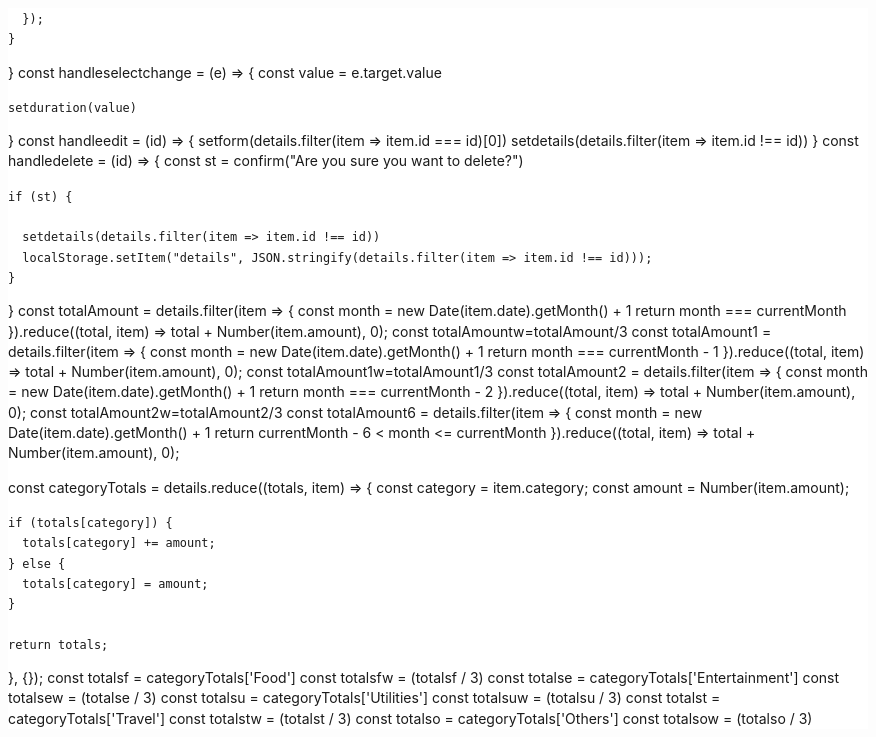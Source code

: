       });
    }
  }
  const handleselectchange = (e) => {
    const value = e.target.value

    setduration(value)
  }
  const handleedit = (id) => {
    setform(details.filter(item => item.id === id)[0])
    setdetails(details.filter(item => item.id !== id))
  }
  const handledelete = (id) => {
    const st = confirm("Are you sure you want to delete?")

    if (st) {

      setdetails(details.filter(item => item.id !== id))
      localStorage.setItem("details", JSON.stringify(details.filter(item => item.id !== id)));
    }
  }
  const totalAmount = details.filter(item => {
    const month = new Date(item.date).getMonth() + 1
    return month === currentMonth
  }).reduce((total, item) => total + Number(item.amount), 0);
  const totalAmountw=totalAmount/3
  const totalAmount1 = details.filter(item => {
    const month = new Date(item.date).getMonth() + 1
    return month === currentMonth - 1
  }).reduce((total, item) => total + Number(item.amount), 0);
  const totalAmount1w=totalAmount1/3
  const totalAmount2 = details.filter(item => {
    const month = new Date(item.date).getMonth() + 1
    return month === currentMonth - 2
  }).reduce((total, item) => total + Number(item.amount), 0);
  const totalAmount2w=totalAmount2/3
  const totalAmount6 = details.filter(item => {
    const month = new Date(item.date).getMonth() + 1
    return currentMonth - 6 < month <= currentMonth
  }).reduce((total, item) => total + Number(item.amount), 0);

  const categoryTotals = details.reduce((totals, item) => {
    const category = item.category;
    const amount = Number(item.amount);

    if (totals[category]) {
      totals[category] += amount;
    } else {
      totals[category] = amount;
    }

    return totals;
  }, {});
  const totalsf = categoryTotals['Food']
  const totalsfw = (totalsf / 3)
  const totalse = categoryTotals['Entertainment']
  const totalsew = (totalse / 3)
  const totalsu = categoryTotals['Utilities']
  const totalsuw = (totalsu / 3)
  const totalst = categoryTotals['Travel']
  const totalstw = (totalst / 3)
  const totalso = categoryTotals['Others']
  const totalsow = (totalso / 3)
